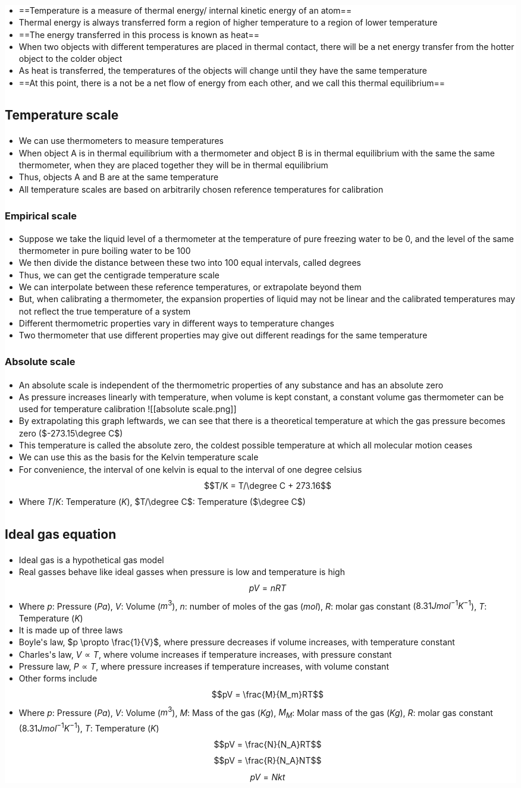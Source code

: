 - ==Temperature is a measure of thermal energy/ internal kinetic energy of an atom==
- Thermal energy is always transferred form a region of higher temperature to a region of lower temperature
- ==The energy transferred in this process is known as heat==
- When two objects with different temperatures are placed in thermal contact, there will be a net energy transfer from the hotter object to the colder object
- As heat is transferred, the temperatures of the objects will change until they have the same temperature
- ==At this point, there is a not be a net flow of energy from each other, and we call this thermal equilibrium==
## Temperature scale
- We can use thermometers to measure temperatures
- When object A is in thermal equilibrium with a thermometer and object B is in thermal equilibrium with the same the same thermometer, when they are placed together they will be in thermal equilibrium
- Thus, objects A and B are at the same temperature
- All temperature scales are based on arbitrarily chosen reference temperatures for calibration
### Empirical scale
- Suppose we take the liquid level of a thermometer at the temperature of pure freezing water to be 0, and the level of the same thermometer in pure boiling water to be 100
- We then divide the distance between these two into 100 equal intervals, called degrees
- Thus, we can get the centigrade temperature scale
- We can interpolate between these reference temperatures, or extrapolate beyond them
- But, when calibrating a thermometer, the expansion properties of liquid may not be linear and the calibrated temperatures may not reflect the true temperature of a system
- Different thermometric properties vary in different ways to temperature changes
- Two thermometer that use different properties may give out different readings for the same temperature
### Absolute scale
- An absolute scale is independent of the thermometric properties of any substance and has an absolute zero
- As pressure increases linearly with temperature, when volume is kept constant, a constant volume gas thermometer can be used for temperature calibration
![[absolute scale.png]]
- By extrapolating this graph leftwards, we can see that there is a theoretical temperature at which the gas pressure becomes zero ($-273.15\degree C$)
- This temperature is called the absolute zero, the coldest possible temperature at which all molecular motion ceases
- We can use this as the basis for the Kelvin temperature scale
- For convenience, the interval of one kelvin is equal to the interval of one degree celsius $$T/K = T/\degree C + 273.16$$
- Where $T/K$: Temperature ($K$), $T/\degree C$: Temperature ($\degree C$)
## Ideal gas equation
- Ideal gas is a hypothetical gas model
- Real gasses behave like ideal gasses when pressure is low and temperature is high $$pV =nRT$$
- Where $p$: Pressure ($Pa$), $V$: Volume ($m^3$), $n$: number of moles of the gas ($mol$), $R$: molar gas constant ($8.31Jmol^{-1}K^{-1}$), $T$: Temperature ($K$)
- It is made up of three laws
- Boyle's law, $p \propto \frac{1}{V}$, where pressure decreases if volume increases, with temperature constant
- Charles's law, $V \propto T$, where volume increases if temperature increases, with pressure constant
- Pressure law, $P \propto T$, where pressure increases if temperature increases, with volume constant
- Other forms include $$pV = \frac{M}{M_m}RT$$
- Where $p$: Pressure ($Pa$), $V$: Volume ($m^3$), $M$: Mass of the gas ($Kg$), $M_M$: Molar mass of the gas ($Kg$), $R$: molar gas constant ($8.31Jmol^{-1}K^{-1}$), $T$: Temperature ($K$) 
$$pV = \frac{N}{N_A}RT$$$$pV = \frac{R}{N_A}NT$$$$pV = Nkt$$